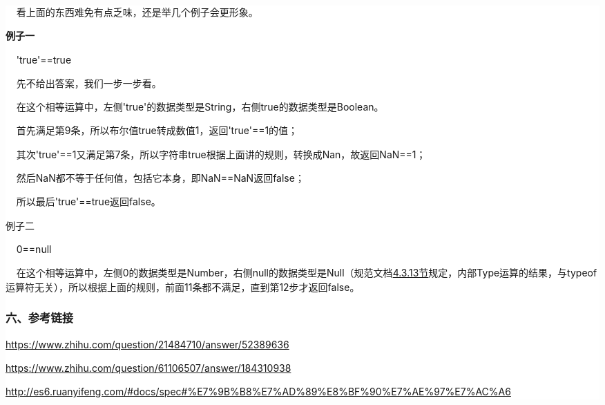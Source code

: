     看上面的东西难免有点乏味，还是举几个例子会更形象。

**例子一**

    'true'==true

    先不给出答案，我们一步一步看。

    在这个相等运算中，左侧'true'的数据类型是String，右侧true的数据类型是Boolean。

    首先满足第9条，所以布尔值true转成数值1，返回'true'==1的值；

    其次'true'==1又满足第7条，所以字符串true根据上面讲的规则，转换成Nan，故返回NaN==1；

    然后NaN都不等于任何值，包括它本身，即NaN==NaN返回false；

    所以最后'true'==true返回false。

例子二

    0==null

    在这个相等运算中，左侧0的数据类型是Number，右侧null的数据类型是Null（规范文档[4.3.13节](http://www.ecma-international.org/ecma-262/6.0/#sec-terms-and-definitions-null-type)规定，内部Type运算的结果，与typeof运算符无关），所以根据上面的规则，前面11条都不满足，直到第12步才返回false。

### 六、参考链接

https://www.zhihu.com/question/21484710/answer/52389636

https://www.zhihu.com/question/61106507/answer/184310938

http://es6.ruanyifeng.com/#docs/spec#%E7%9B%B8%E7%AD%89%E8%BF%90%E7%AE%97%E7%AC%A6